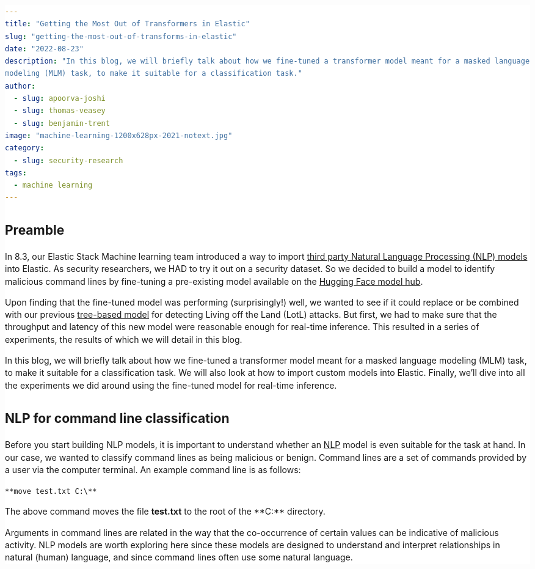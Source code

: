 ```yaml
---
title: "Getting the Most Out of Transformers in Elastic"
slug: "getting-the-most-out-of-transforms-in-elastic"
date: "2022-08-23"
description: "In this blog, we will briefly talk about how we fine-tuned a transformer model meant for a masked language modeling (MLM) task, to make it suitable for a classification task."
author:
  - slug: apoorva-joshi
  - slug: thomas-veasey
  - slug: benjamin-trent
image: "machine-learning-1200x628px-2021-notext.jpg"
category:
  - slug: security-research
tags:
  - machine learning
---
```


## Preamble

In 8.3, our Elastic Stack Machine learning team introduced a way to import [third party Natural Language Processing (NLP) models](https://www.elastic.co/guide/en/machine-learning/master/ml-nlp-model-ref.html) into Elastic. As security researchers, we HAD to try it out on a security dataset. So we decided to build a model to identify malicious command lines by fine-tuning a pre-existing model available on the [Hugging Face model hub](https://huggingface.co/models).

Upon finding that the fine-tuned model was performing (surprisingly!) well, we wanted to see if it could replace or be combined with our previous [tree-based model](https://www.elastic.co/blog/problemchild-detecting-living-off-the-land-attacks) for detecting Living off the Land (LotL) attacks. But first, we had to make sure that the throughput and latency of this new model were reasonable enough for real-time inference. This resulted in a series of experiments, the results of which we will detail in this blog.

In this blog, we will briefly talk about how we fine-tuned a transformer model meant for a masked language modeling (MLM) task, to make it suitable for a classification task. We will also look at how to import custom models into Elastic. Finally, we’ll dive into all the experiments we did around using the fine-tuned model for real-time inference.

## NLP for command line classification

Before you start building NLP models, it is important to understand whether an [NLP](https://www.ibm.com/cloud/learn/natural-language-processing) model is even suitable for the task at hand. In our case, we wanted to classify command lines as being malicious or benign. Command lines are a set of commands provided by a user via the computer terminal. An example command line is as follows:

```
**move test.txt C:\**
```

The above command moves the file **test.txt** to the root of the \*\*C:\*\* directory.

Arguments in command lines are related in the way that the co-occurrence of certain values can be indicative of malicious activity. NLP models are worth exploring here since these models are designed to understand and interpret relationships in natural (human) language, and since command lines often use some natural language.
